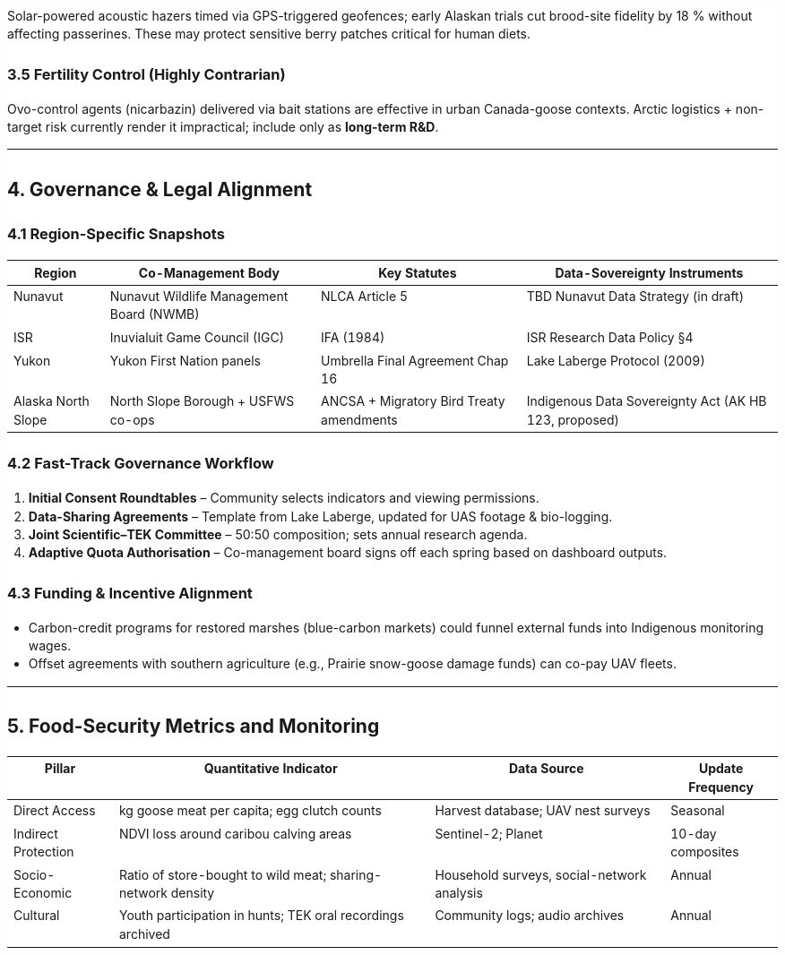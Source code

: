 Solar-powered acoustic hazers timed via GPS-triggered geofences; early Alaskan trials cut brood-site fidelity by 18 % without affecting passerines.  These may protect sensitive berry patches critical for human diets.

### 3.5 Fertility Control (Highly Contrarian)

Ovo-control agents (nicarbazin) delivered via bait stations are effective in urban Canada-goose contexts.  Arctic logistics + non-target risk currently render it impractical; include only as **long-term R&D**.

---

## 4. Governance & Legal Alignment

### 4.1 Region-Specific Snapshots

| Region | Co-Management Body | Key Statutes | Data-Sovereignty Instruments |
|--------|--------------------|-------------|-----------------------------|
| Nunavut | Nunavut Wildlife Management Board (NWMB) | NLCA Article 5 | TBD Nunavut Data Strategy (in draft) |
| ISR | Inuvialuit Game Council (IGC) | IFA (1984) | ISR Research Data Policy §4 |
| Yukon | Yukon First Nation panels | Umbrella Final Agreement Chap 16 | Lake Laberge Protocol (2009) |
| Alaska North Slope | North Slope Borough + USFWS co-ops | ANCSA + Migratory Bird Treaty amendments | Indigenous Data Sovereignty Act (AK HB 123, proposed) |

### 4.2 Fast-Track Governance Workflow

1. **Initial Consent Roundtables** – Community selects indicators and viewing permissions.  
2. **Data-Sharing Agreements** – Template from Lake Laberge, updated for UAS footage & bio-logging.  
3. **Joint Scientific–TEK Committee** – 50:50 composition; sets annual research agenda.
4. **Adaptive Quota Authorisation** – Co-management board signs off each spring based on dashboard outputs.

### 4.3 Funding & Incentive Alignment

* Carbon-credit programs for restored marshes (blue-carbon markets) could funnel external funds into Indigenous monitoring wages.
* Offset agreements with southern agriculture (e.g., Prairie snow-goose damage funds) can co-pay UAV fleets.

---

## 5. Food-Security Metrics and Monitoring

| Pillar | Quantitative Indicator | Data Source | Update Frequency |
|--------|-----------------------|-------------|------------------|
| Direct Access | kg goose meat per capita; egg clutch counts | Harvest database; UAV nest surveys | Seasonal |
| Indirect Protection | NDVI loss around caribou calving areas | Sentinel-2; Planet | 10-day composites |
| Socio-Economic | Ratio of store-bought to wild meat; sharing-network density | Household surveys, social-network analysis | Annual |
| Cultural | Youth participation in hunts; TEK oral recordings archived | Community logs; audio archives | Annual |
